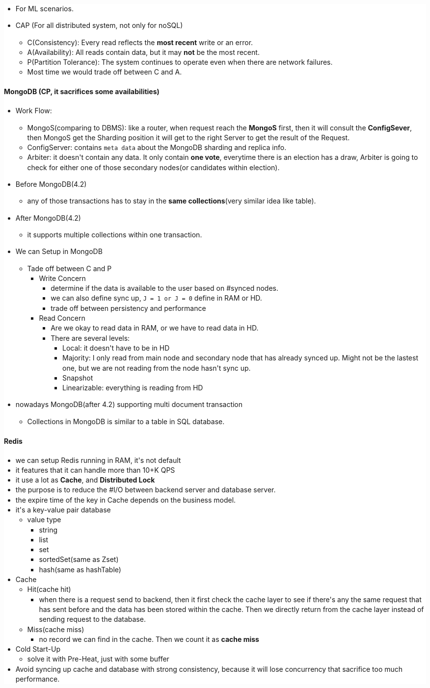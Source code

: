    - For ML scenarios.

- CAP (For all distributed system, not only for noSQL)
  - C(Consistency): Every read reflects the **most recent** write or an error.
  - A(Availability): All reads contain data, but it may **not** be the most recent.
  - P(Partition Tolerance): The system continues to operate even when there are network failures.
  - Most time we would trade off between C and A.

#### MongoDB (CP, it sacrifices some availabilities)
- Work Flow: 
  - MongoS(comparing to DBMS): like a router, when request reach the **MongoS** first, then it will consult the **ConfigSever**, then MongoS get the Sharding position it will get to the right Server to get the result of the Request.
  - ConfigServer: contains `meta data` about the MongoDB sharding and replica info.
  - Arbiter: it doesn't contain any data. It only contain **one vote**, everytime there is an election has a draw, Arbiter is going to check for either one of those secondary nodes(or candidates within election).

- Before MongoDB(4.2)
  - any of those transactions has to stay in the **same collections**(very similar idea like table).
- After MongoDB(4.2)
  - it supports multiple collections within one transaction.

- We can Setup in MongoDB
  - Tade off between C and P
    - Write Concern
      - determine if the data is available to the user based on #synced nodes.
      - we can also define sync up, `J = 1 or J = 0` define in RAM or HD.
      - trade off between persistency and performance
    - Read Concern
      - Are we okay to read data in RAM, or we have to read data in HD.
      - There are several levels: 
        - Local: it doesn't have to be in HD
        - Majority: I only read from main node and secondary node that has already synced up. Might not be the lastest one, but we are not reading from the node hasn't sync up.
        - Snapshot
        - Linearizable: everything is reading from HD

- nowadays MongoDB(after 4.2) supporting multi document transaction
  - Collections in MongoDB is similar to a table in SQL database.

#### Redis
- we can setup Redis running in RAM, it's not default
- it features that it can handle more than 10+K QPS
- it use a lot as **Cache**, and **Distributed Lock**
- the purpose is to reduce the #I/O between backend server and database server.
- the expire time of the key in Cache depends on the business model.
- it's a key-value pair database
  - value type
    - string
    - list
    - set
    - sortedSet(same as Zset)
    - hash(same as hashTable)
- Cache
  - Hit(cache hit)
    - when there is a request send to backend, then it first check the cache layer to see if there's any the same request that has sent before and the data has been stored within the cache. Then we directly return from the cache layer instead of sending request to the database.
  - Miss(cache miss)
    - no record we can find in the cache. Then we count it as **cache miss**
- Cold Start-Up
  - solve it with Pre-Heat, just with some buffer
- Avoid syncing up cache and database with strong consistency, because it will lose concurrency that sacrifice too much performance.
